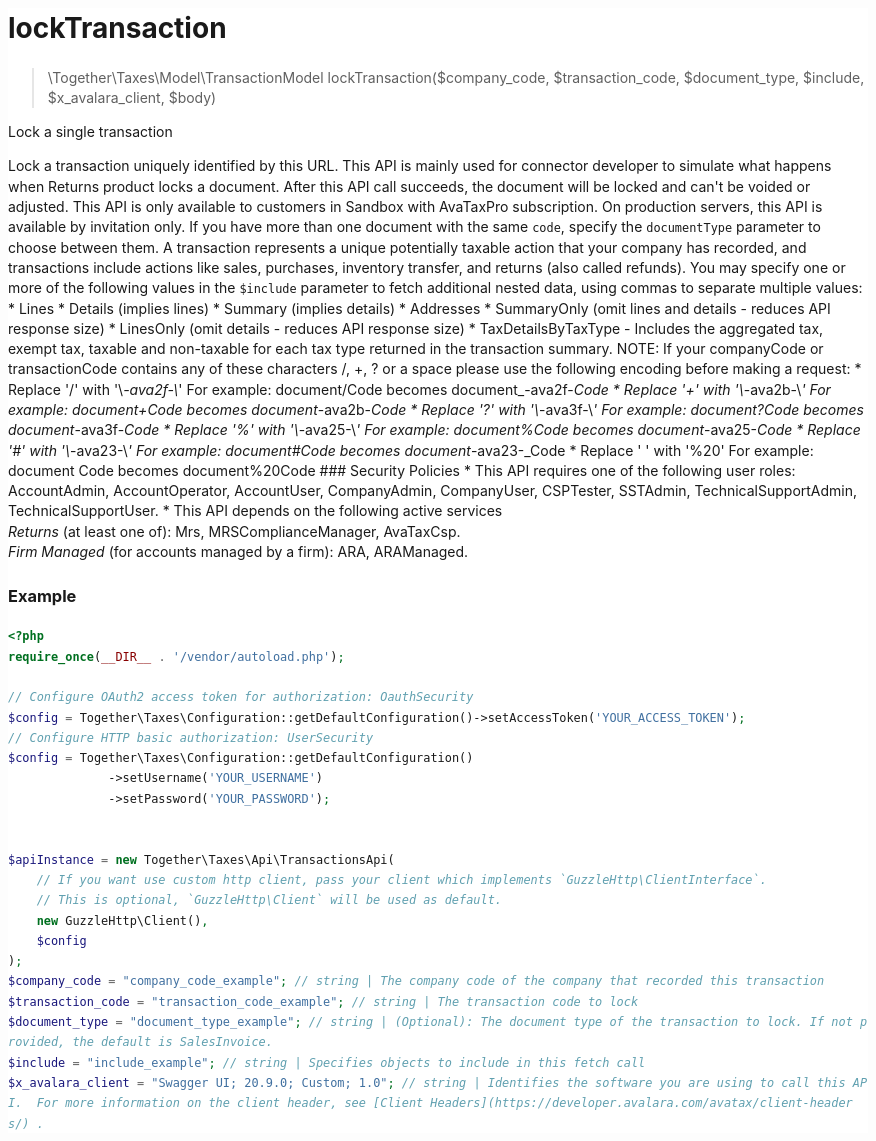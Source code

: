 # **lockTransaction**
> \Together\Taxes\Model\TransactionModel lockTransaction($company_code, $transaction_code, $document_type, $include, $x_avalara_client, $body)

Lock a single transaction

Lock a transaction uniquely identified by this URL.                This API is mainly used for connector developer to simulate what happens when Returns product locks a document.  After this API call succeeds, the document will be locked and can't be voided or adjusted.                This API is only available to customers in Sandbox with AvaTaxPro subscription.  On production servers, this API is available by invitation only.                If you have more than one document with the same `code`, specify the `documentType` parameter to choose between them.                A transaction represents a unique potentially taxable action that your company has recorded, and transactions include actions like  sales, purchases, inventory transfer, and returns (also called refunds).                You may specify one or more of the following values in the `$include` parameter to fetch additional nested data, using commas to separate multiple values:                * Lines  * Details (implies lines)  * Summary (implies details)  * Addresses  * SummaryOnly (omit lines and details - reduces API response size)  * LinesOnly (omit details - reduces API response size)  * TaxDetailsByTaxType - Includes the aggregated tax, exempt tax, taxable and non-taxable for each tax type returned in the transaction summary.                NOTE: If your companyCode or transactionCode contains any of these characters /, +, ? or a space please use the following encoding before making a request:  * Replace '/' with '\\_-ava2f-\\_'  For example: document/Code becomes document_-ava2f-_Code  * Replace '+' with '\\_-ava2b-\\_'  For example: document+Code becomes document_-ava2b-_Code  * Replace '?' with '\\_-ava3f-\\_'  For example: document?Code becomes document_-ava3f-_Code  * Replace '%' with '\\_-ava25-\\_'  For example: document%Code becomes document_-ava25-_Code  * Replace '#' with '\\_-ava23-\\_'  For example: document#Code becomes document_-ava23-_Code  * Replace ' ' with '%20'  For example: document Code becomes document%20Code  ### Security Policies  * This API requires one of the following user roles: AccountAdmin, AccountOperator, AccountUser, CompanyAdmin, CompanyUser, CSPTester, SSTAdmin, TechnicalSupportAdmin, TechnicalSupportUser. * This API depends on the following active services<br />*Returns* (at least one of):  Mrs, MRSComplianceManager, AvaTaxCsp.<br />*Firm Managed* (for accounts managed by a firm):  ARA, ARAManaged.

### Example
```php
<?php
require_once(__DIR__ . '/vendor/autoload.php');

// Configure OAuth2 access token for authorization: OauthSecurity
$config = Together\Taxes\Configuration::getDefaultConfiguration()->setAccessToken('YOUR_ACCESS_TOKEN');
// Configure HTTP basic authorization: UserSecurity
$config = Together\Taxes\Configuration::getDefaultConfiguration()
              ->setUsername('YOUR_USERNAME')
              ->setPassword('YOUR_PASSWORD');


$apiInstance = new Together\Taxes\Api\TransactionsApi(
    // If you want use custom http client, pass your client which implements `GuzzleHttp\ClientInterface`.
    // This is optional, `GuzzleHttp\Client` will be used as default.
    new GuzzleHttp\Client(),
    $config
);
$company_code = "company_code_example"; // string | The company code of the company that recorded this transaction
$transaction_code = "transaction_code_example"; // string | The transaction code to lock
$document_type = "document_type_example"; // string | (Optional): The document type of the transaction to lock. If not provided, the default is SalesInvoice.
$include = "include_example"; // string | Specifies objects to include in this fetch call
$x_avalara_client = "Swagger UI; 20.9.0; Custom; 1.0"; // string | Identifies the software you are using to call this API.  For more information on the client header, see [Client Headers](https://developer.avalara.com/avatax/client-headers/) .
```